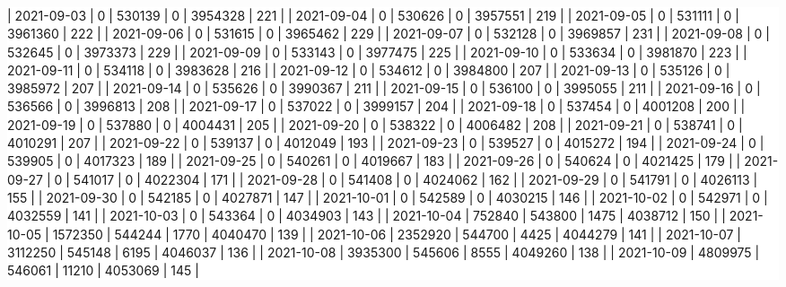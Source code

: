 | 2021-09-03 | 0 | 530139 | 0 | 3954328 | 221 |
| 2021-09-04 | 0 | 530626 | 0 | 3957551 | 219 |
| 2021-09-05 | 0 | 531111 | 0 | 3961360 | 222 |
| 2021-09-06 | 0 | 531615 | 0 | 3965462 | 229 |
| 2021-09-07 | 0 | 532128 | 0 | 3969857 | 231 |
| 2021-09-08 | 0 | 532645 | 0 | 3973373 | 229 |
| 2021-09-09 | 0 | 533143 | 0 | 3977475 | 225 |
| 2021-09-10 | 0 | 533634 | 0 | 3981870 | 223 |
| 2021-09-11 | 0 | 534118 | 0 | 3983628 | 216 |
| 2021-09-12 | 0 | 534612 | 0 | 3984800 | 207 |
| 2021-09-13 | 0 | 535126 | 0 | 3985972 | 207 |
| 2021-09-14 | 0 | 535626 | 0 | 3990367 | 211 |
| 2021-09-15 | 0 | 536100 | 0 | 3995055 | 211 |
| 2021-09-16 | 0 | 536566 | 0 | 3996813 | 208 |
| 2021-09-17 | 0 | 537022 | 0 | 3999157 | 204 |
| 2021-09-18 | 0 | 537454 | 0 | 4001208 | 200 |
| 2021-09-19 | 0 | 537880 | 0 | 4004431 | 205 |
| 2021-09-20 | 0 | 538322 | 0 | 4006482 | 208 |
| 2021-09-21 | 0 | 538741 | 0 | 4010291 | 207 |
| 2021-09-22 | 0 | 539137 | 0 | 4012049 | 193 |
| 2021-09-23 | 0 | 539527 | 0 | 4015272 | 194 |
| 2021-09-24 | 0 | 539905 | 0 | 4017323 | 189 |
| 2021-09-25 | 0 | 540261 | 0 | 4019667 | 183 |
| 2021-09-26 | 0 | 540624 | 0 | 4021425 | 179 |
| 2021-09-27 | 0 | 541017 | 0 | 4022304 | 171 |
| 2021-09-28 | 0 | 541408 | 0 | 4024062 | 162 |
| 2021-09-29 | 0 | 541791 | 0 | 4026113 | 155 |
| 2021-09-30 | 0 | 542185 | 0 | 4027871 | 147 |
| 2021-10-01 | 0 | 542589 | 0 | 4030215 | 146 |
| 2021-10-02 | 0 | 542971 | 0 | 4032559 | 141 |
| 2021-10-03 | 0 | 543364 | 0 | 4034903 | 143 |
| 2021-10-04 | 752840 | 543800 | 1475 | 4038712 | 150 |
| 2021-10-05 | 1572350 | 544244 | 1770 | 4040470 | 139 |
| 2021-10-06 | 2352920 | 544700 | 4425 | 4044279 | 141 |
| 2021-10-07 | 3112250 | 545148 | 6195 | 4046037 | 136 |
| 2021-10-08 | 3935300 | 545606 | 8555 | 4049260 | 138 |
| 2021-10-09 | 4809975 | 546061 | 11210 | 4053069 | 145 |